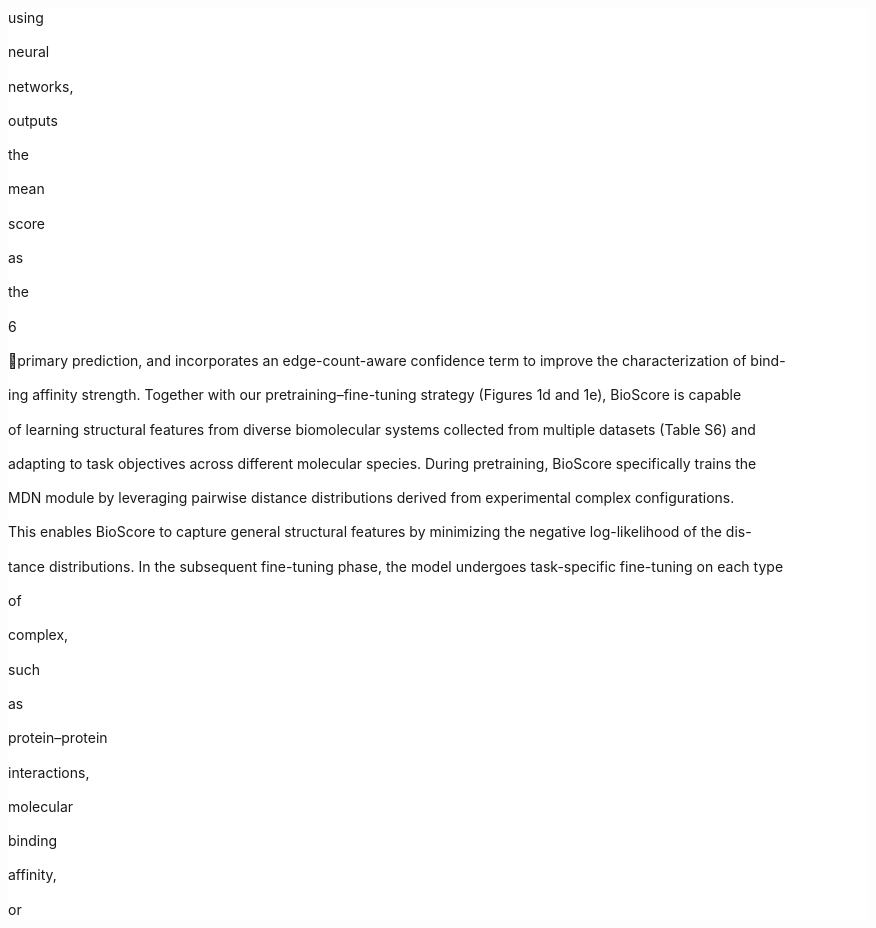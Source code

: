 using

neural

networks,

outputs

the

mean

score

as

the

 6





 primary prediction, and incorporates an edge-count-aware confidence term to improve the characterization of bind-

ing affinity strength. Together with our pretraining–fine-tuning strategy (Figures 1d and 1e), BioScore is capable

 of learning structural features from diverse biomolecular systems collected from multiple datasets (Table S6) and

 adapting to task objectives across different molecular species. During pretraining, BioScore specifically trains the

 MDN module by leveraging pairwise distance distributions derived from experimental complex configurations.

 This enables BioScore to capture general structural features by minimizing the negative log-likelihood of the dis-

tance distributions. In the subsequent fine-tuning phase, the model undergoes task-specific fine-tuning on each type

 of

complex,

such

as

protein–protein

interactions,

molecular

binding

affinity,

or
